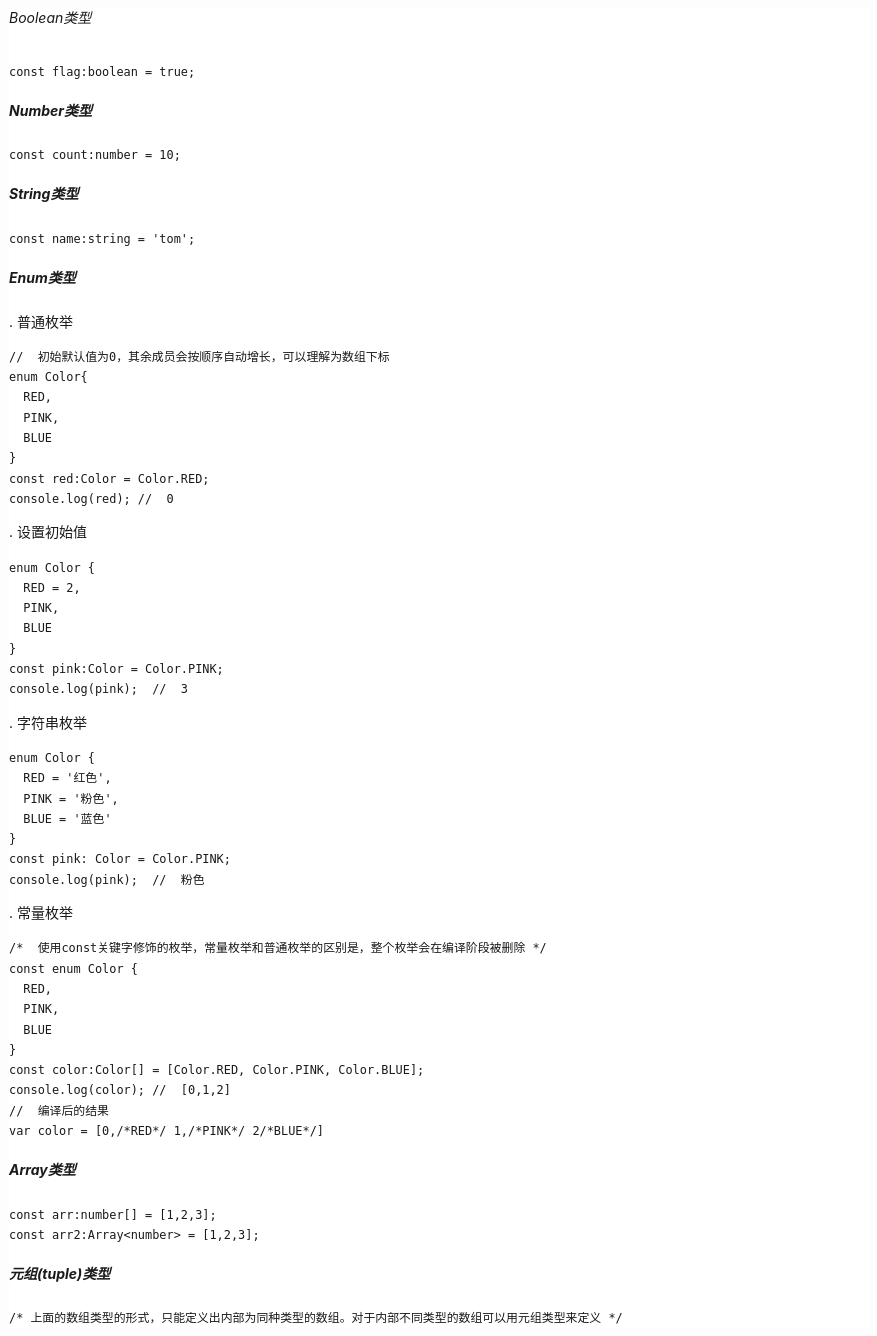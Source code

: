 ###### Boolean类型
````
const flag:boolean = true;
````
##### Number类型
````
const count:number = 10;
````
##### String类型
````
const name:string = 'tom';
````
##### Enum类型
  . 普通枚举
  ````
  //  初始默认值为0，其余成员会按顺序自动增长，可以理解为数组下标
  enum Color{ 
    RED,
    PINK,
    BLUE
  }
  const red:Color = Color.RED;
  console.log(red); //  0
  ````
  . 设置初始值
  ````
  enum Color {
    RED = 2,
    PINK,
    BLUE
  }
  const pink:Color = Color.PINK;
  console.log(pink);  //  3
  ````
  . 字符串枚举
  ````
  enum Color {
    RED = '红色',
    PINK = '粉色',
    BLUE = '蓝色'
  }
  const pink: Color = Color.PINK;
  console.log(pink);  //  粉色
  ````
  . 常量枚举
  ````
  /*  使用const关键字修饰的枚举，常量枚举和普通枚举的区别是，整个枚举会在编译阶段被删除 */
  const enum Color {
    RED,
    PINK,
    BLUE
  }
  const color:Color[] = [Color.RED, Color.PINK, Color.BLUE];
  console.log(color); //  [0,1,2]
  //  编译后的结果
  var color = [0,/*RED*/ 1,/*PINK*/ 2/*BLUE*/]
  ````
##### Array类型
````
const arr:number[] = [1,2,3];
const arr2:Array<number> = [1,2,3];
````
##### 元组(tuple)类型
````
/* 上面的数组类型的形式，只能定义出内部为同种类型的数组。对于内部不同类型的数组可以用元组类型来定义 */
````